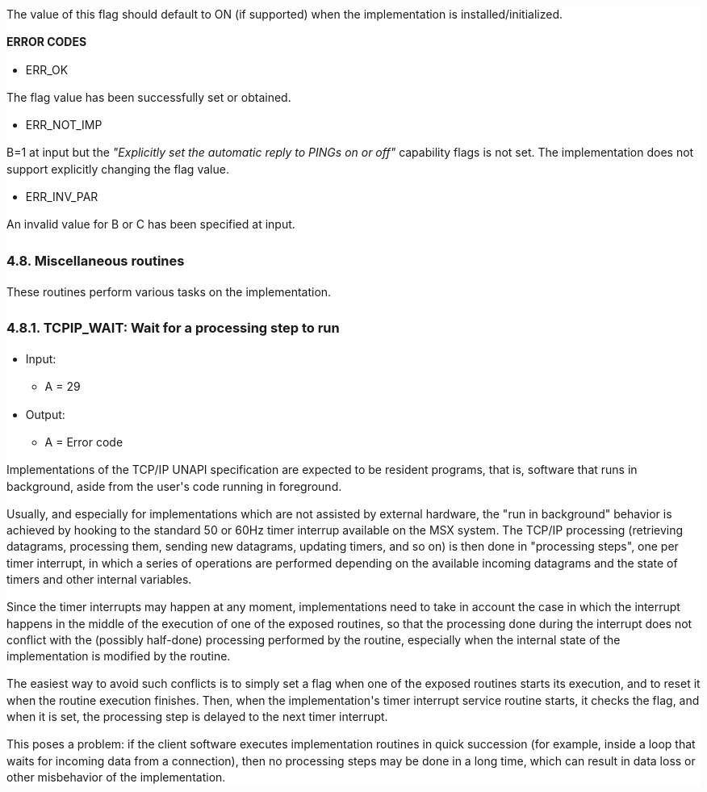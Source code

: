 The value of this flag should default to ON (if supported) when the implementation is
installed/initialized.

**ERROR CODES**

* ERR_OK

The flag value has been successfully set or obtained.

* ERR_NOT_IMP

B=1 at input but the _"Explicitly set the automatic reply to PINGs on or off"_ capability
flags is not set. The implementation does not support explicitly changing the flag value.

* ERR_INV_PAR

An invalid value for B or C has been specified at input.

### 4.8. Miscellaneous routines

These routines perform various tasks on the implementation.

### 4.8.1. TCPIP_WAIT: Wait for a processing step to run

* Input: 
  * A = 29

* Output: 
  * A = Error code

Implementations of the TCP/IP UNAPI specification are expected to be resident
programs, that is, software that runs in background, aside from the user's code running
in foreground.

Usually, and especially for implementations which are not assisted by external hardware,
the "run in background" behavior is achieved by hooking to the standard 50 or 60Hz
timer interrup available on the MSX system. The TCP/IP processing (retrieving
datagrams, processing them, sending new datagrams, updating timers, and so on) is
then done in "processing steps", one per timer interrupt, in which a series of operations
are performed depending on the available incoming datagrams and the state of timers
and other internal variables.

Since the timer interrupts may happen at any moment, implementations need to take in
account the case in which the interrupt happens in the middle of the execution of one of
the exposed routines, so that the processing done during the interrupt does not conflict
with the (possibly half-done) processing performed by the routine, especially when the
internal state of the implementation is modified by the routine.

The easiest way to avoid such conflicts is to simply set a flag when one of the exposed
routines starts its execution, and to reset it when the routine execution finishes. Then,
when the implementation's timer interrupt service routine starts, it checks the flag, and
when it is set, the processing step is delayed to the next timer interrupt.

This poses a problem: if the client software executes implementation routines in quick
succession (for example, inside a loop that waits for incoming data from a connection),
then no processing steps may be done in a long time, which can result in data loss or
other misbehavior of the implementation.
